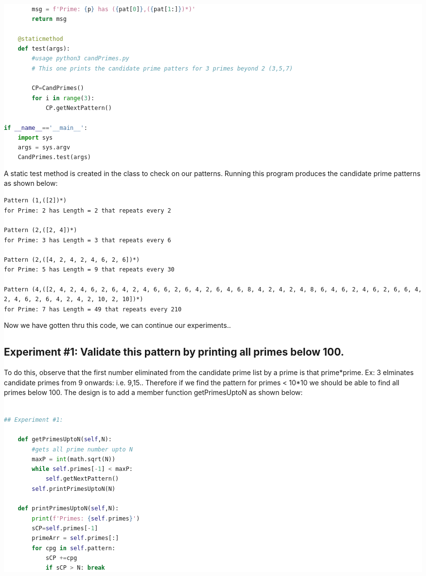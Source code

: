 ```python
        msg = f'Prime: {p} has ({pat[0]},({pat[1:]})*)'
        return msg
    
    @staticmethod
    def test(args):
        #usage python3 candPrimes.py
        # This one prints the candidate prime patters for 3 primes beyond 2 (3,5,7)

        CP=CandPrimes()
        for i in range(3):
            CP.getNextPattern()

if __name__=='__main__':
    import sys
    args = sys.argv
    CandPrimes.test(args)
```

A static test method is created in the class to check on our patterns. Running this program produces the candidate prime patterns as shown below:

```
Pattern (1,([2])*) 
for Prime: 2 has Length = 2 that repeats every 2
 
Pattern (2,([2, 4])*) 
for Prime: 3 has Length = 3 that repeats every 6
 
Pattern (2,([4, 2, 4, 2, 4, 6, 2, 6])*) 
for Prime: 5 has Length = 9 that repeats every 30
 
Pattern (4,([2, 4, 2, 4, 6, 2, 6, 4, 2, 4, 6, 6, 2, 6, 4, 2, 6, 4, 6, 8, 4, 2, 4, 2, 4, 8, 6, 4, 6, 2, 4, 6, 2, 6, 6, 4, 2, 4, 6, 2, 6, 4, 2, 4, 2, 10, 2, 10])*) 
for Prime: 7 has Length = 49 that repeats every 210

```

Now we have gotten thru this code, we can continue our experiments..

## Experiment #1: Validate this pattern by printing all primes below 100.
To do this, observe that the first number eliminated from the candidate prime list by a prime is that prime\*prime. Ex: 3 elminates candidate primes from 9 onwards: i.e. 9,15..
Therefore if we find the pattern for primes < 10\*10 we should be able to find all primes below 100. 
The design is to add a member function getPrimesUptoN as shown below:

```python

## Experiment #1:

    def getPrimesUptoN(self,N):
        #gets all prime number upto N
        maxP = int(math.sqrt(N))
        while self.primes[-1] < maxP:
            self.getNextPattern()
        self.printPrimesUptoN(N)

    def printPrimesUptoN(self,N):
        print(f'Primes: {self.primes}')
        sCP=self.primes[-1]
        primeArr = self.primes[:]
        for cpg in self.pattern:
            sCP +=cpg
            if sCP > N: break
```
